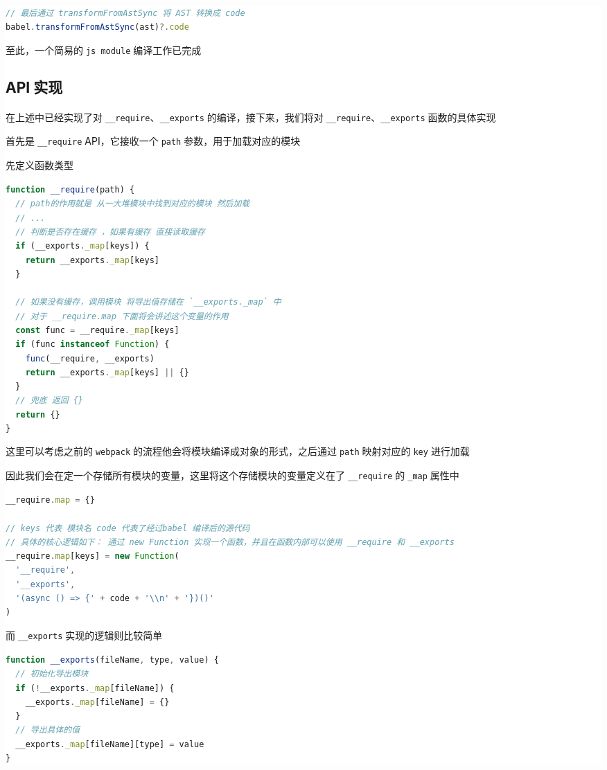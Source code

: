 ```js
// 最后通过 transformFromAstSync 将 AST 转换成 code
babel.transformFromAstSync(ast)?.code
```

至此，一个简易的 `js module` 编译工作已完成

## API 实现

在上述中已经实现了对 `__require`、`__exports` 的编译，接下来，我们将对 `__require`、`__exports` 函数的具体实现

首先是 `__require` API，它接收一个 `path` 参数，用于加载对应的模块

先定义函数类型

```js
function __require(path) {
  // path的作用就是 从一大堆模块中找到对应的模块 然后加载
  // ...
  // 判断是否存在缓存 ，如果有缓存 直接读取缓存
  if (__exports._map[keys]) {
    return __exports._map[keys]
  }

  // 如果没有缓存，调用模块 将导出值存储在 `__exports._map` 中
  // 对于 __require.map 下面将会讲述这个变量的作用
  const func = __require._map[keys]
  if (func instanceof Function) {
    func(__require, __exports)
    return __exports._map[keys] || {}
  }
  // 兜底 返回 {}
  return {}
}
```

这里可以考虑之前的 `webpack` 的流程他会将模块编译成对象的形式，之后通过 `path` 映射对应的 `key` 进行加载

因此我们会在定一个存储所有模块的变量，这里将这个存储模块的变量定义在了 `__require` 的 `_map` 属性中

```js
__require.map = {}

// keys 代表 模块名 code 代表了经过babel 编译后的源代码
// 具体的核心逻辑如下： 通过 new Function 实现一个函数，并且在函数内部可以使用 __require 和 __exports
__require.map[keys] = new Function(
  '__require',
  '__exports',
  '(async () => {' + code + '\\n' + '})()'
)
```

而 `__exports` 实现的逻辑则比较简单

```js
function __exports(fileName, type, value) {
  // 初始化导出模块
  if (!__exports._map[fileName]) {
    __exports._map[fileName] = {}
  }
  // 导出具体的值
  __exports._map[fileName][type] = value
}
```
